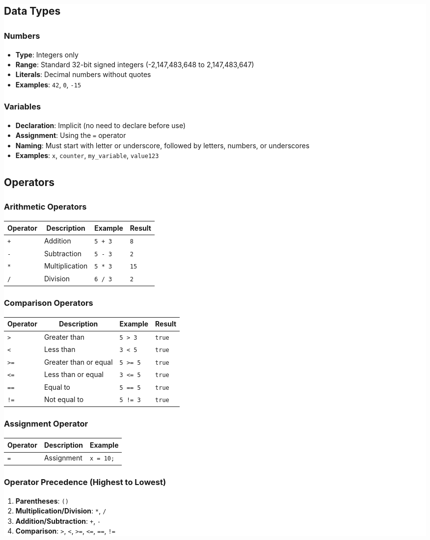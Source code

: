 ## Data Types

### Numbers
- **Type**: Integers only
- **Range**: Standard 32-bit signed integers (-2,147,483,648 to 2,147,483,647)
- **Literals**: Decimal numbers without quotes
- **Examples**: `42`, `0`, `-15`

### Variables
- **Declaration**: Implicit (no need to declare before use)
- **Assignment**: Using the `=` operator
- **Naming**: Must start with letter or underscore, followed by letters, numbers, or underscores
- **Examples**: `x`, `counter`, `my_variable`, `value123`

## Operators

### Arithmetic Operators
| Operator | Description | Example | Result |
|----------|-------------|---------|--------|
| `+` | Addition | `5 + 3` | `8` |
| `-` | Subtraction | `5 - 3` | `2` |
| `*` | Multiplication | `5 * 3` | `15` |
| `/` | Division | `6 / 3` | `2` |

### Comparison Operators
| Operator | Description | Example | Result |
|----------|-------------|---------|--------|
| `>` | Greater than | `5 > 3` | `true` |
| `<` | Less than | `3 < 5` | `true` |
| `>=` | Greater than or equal | `5 >= 5` | `true` |
| `<=` | Less than or equal | `3 <= 5` | `true` |
| `==` | Equal to | `5 == 5` | `true` |
| `!=` | Not equal to | `5 != 3` | `true` |

### Assignment Operator
| Operator | Description | Example |
|----------|-------------|---------|
| `=` | Assignment | `x = 10;` |

### Operator Precedence (Highest to Lowest)
1. **Parentheses**: `()`
2. **Multiplication/Division**: `*`, `/`
3. **Addition/Subtraction**: `+`, `-`
4. **Comparison**: `>`, `<`, `>=`, `<=`, `==`, `!=`
